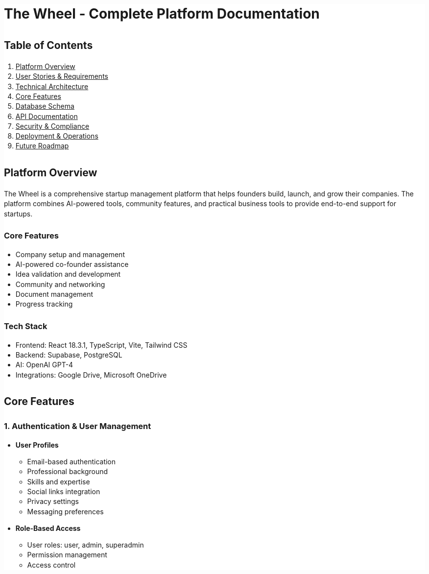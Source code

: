 # The Wheel - Complete Platform Documentation

## Table of Contents

1. [Platform Overview](#platform-overview)
2. [User Stories & Requirements](#user-stories--requirements)
3. [Technical Architecture](#technical-architecture)
4. [Core Features](#core-features)
5. [Database Schema](#database-schema)
6. [API Documentation](#api-documentation)
7. [Security & Compliance](#security--compliance)
8. [Deployment & Operations](#deployment--operations)
9. [Future Roadmap](#future-roadmap)

## Platform Overview

The Wheel is a comprehensive startup management platform that helps founders build, launch, and grow their companies. The platform combines AI-powered tools, community features, and practical business tools to provide end-to-end support for startups.

### Core Features
- Company setup and management
- AI-powered co-founder assistance
- Idea validation and development
- Community and networking
- Document management
- Progress tracking

### Tech Stack
- Frontend: React 18.3.1, TypeScript, Vite, Tailwind CSS
- Backend: Supabase, PostgreSQL
- AI: OpenAI GPT-4
- Integrations: Google Drive, Microsoft OneDrive

## Core Features

### 1. Authentication & User Management

- **User Profiles**
  - Email-based authentication
  - Professional background
  - Skills and expertise
  - Social links integration
  - Privacy settings
  - Messaging preferences

- **Role-Based Access**
  - User roles: user, admin, superadmin
  - Permission management
  - Access control
